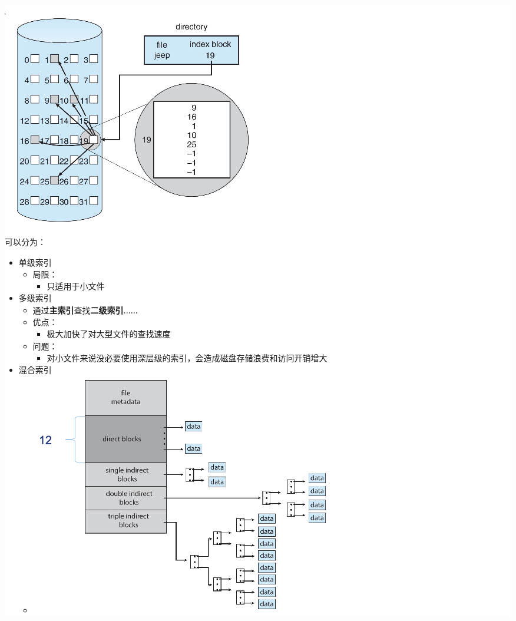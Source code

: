 ![文件-索引分配](../../assets/cs/os/fs/文件-索引分配.png)

可以分为：

- 单级索引
  - 局限：
    - 只适用于小文件
- 多级索引
  - 通过**主索引**查找**二级索引**......
  - 优点：
    - 极大加快了对大型文件的查找速度
  - 问题：
    - 对小文件来说没必要使用深层级的索引，会造成磁盘存储浪费和访问开销增大
- 混合索引
  - ![文件-混合索引](../../assets/cs/os/fs/文件-混合索引.png)
